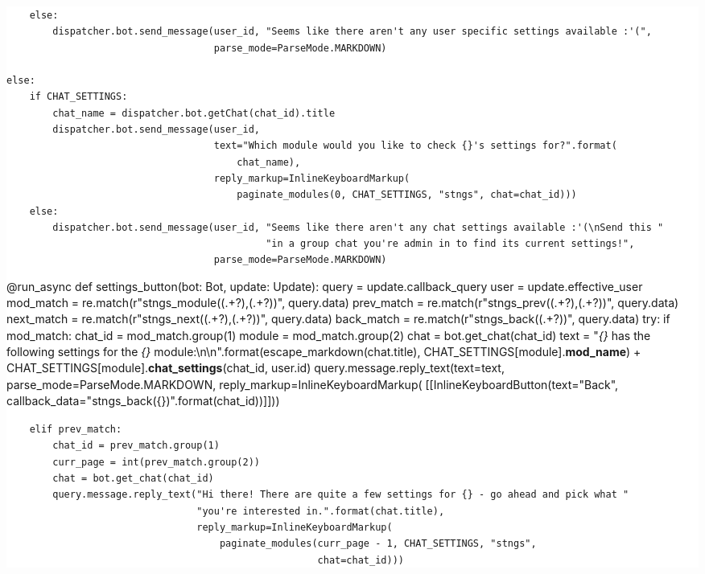         else:
            dispatcher.bot.send_message(user_id, "Seems like there aren't any user specific settings available :'(",
                                        parse_mode=ParseMode.MARKDOWN)

    else:
        if CHAT_SETTINGS:
            chat_name = dispatcher.bot.getChat(chat_id).title
            dispatcher.bot.send_message(user_id,
                                        text="Which module would you like to check {}'s settings for?".format(
                                            chat_name),
                                        reply_markup=InlineKeyboardMarkup(
                                            paginate_modules(0, CHAT_SETTINGS, "stngs", chat=chat_id)))
        else:
            dispatcher.bot.send_message(user_id, "Seems like there aren't any chat settings available :'(\nSend this "
                                                 "in a group chat you're admin in to find its current settings!",
                                        parse_mode=ParseMode.MARKDOWN)


@run_async
def settings_button(bot: Bot, update: Update):
    query = update.callback_query
    user = update.effective_user
    mod_match = re.match(r"stngs_module\((.+?),(.+?)\)", query.data)
    prev_match = re.match(r"stngs_prev\((.+?),(.+?)\)", query.data)
    next_match = re.match(r"stngs_next\((.+?),(.+?)\)", query.data)
    back_match = re.match(r"stngs_back\((.+?)\)", query.data)
    try:
        if mod_match:
            chat_id = mod_match.group(1)
            module = mod_match.group(2)
            chat = bot.get_chat(chat_id)
            text = "*{}* has the following settings for the *{}* module:\n\n".format(escape_markdown(chat.title),
                                                                                     CHAT_SETTINGS[module].__mod_name__) + \
                   CHAT_SETTINGS[module].__chat_settings__(chat_id, user.id)
            query.message.reply_text(text=text,
                                     parse_mode=ParseMode.MARKDOWN,
                                     reply_markup=InlineKeyboardMarkup(
                                         [[InlineKeyboardButton(text="Back",
                                                                callback_data="stngs_back({})".format(chat_id))]]))

        elif prev_match:
            chat_id = prev_match.group(1)
            curr_page = int(prev_match.group(2))
            chat = bot.get_chat(chat_id)
            query.message.reply_text("Hi there! There are quite a few settings for {} - go ahead and pick what "
                                     "you're interested in.".format(chat.title),
                                     reply_markup=InlineKeyboardMarkup(
                                         paginate_modules(curr_page - 1, CHAT_SETTINGS, "stngs",
                                                          chat=chat_id)))
